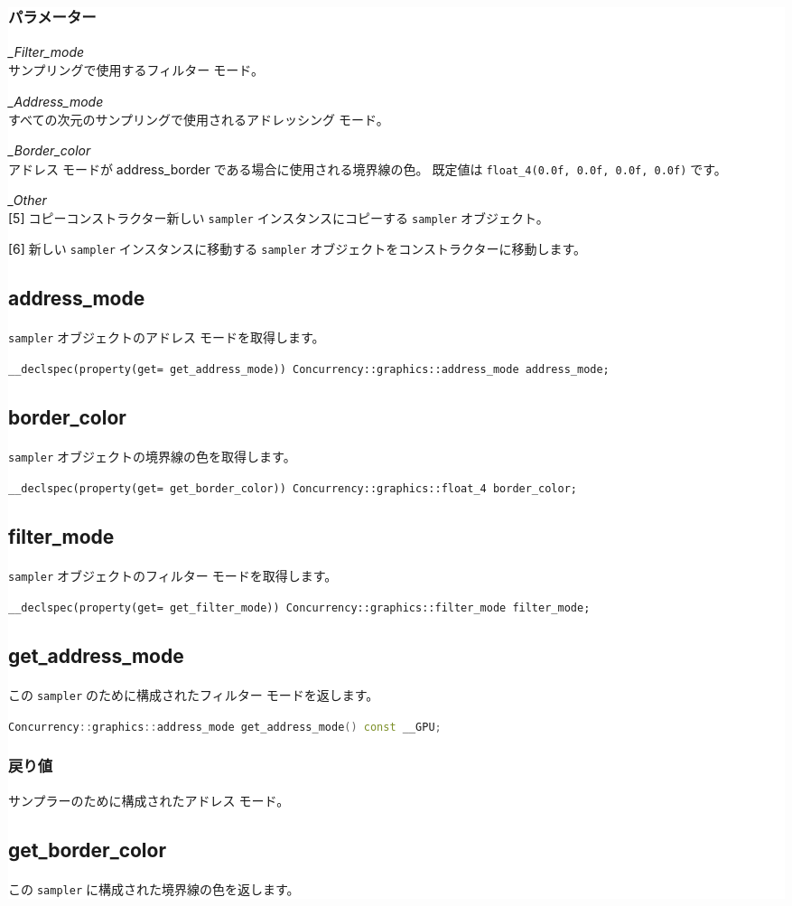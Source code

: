 ### <a name="parameters"></a>パラメーター

*_Filter_mode*<br/>
サンプリングで使用するフィルター モード。

*_Address_mode*<br/>
すべての次元のサンプリングで使用されるアドレッシング モード。

*_Border_color*<br/>
アドレス モードが address_border である場合に使用される境界線の色。 既定値は `float_4(0.0f, 0.0f, 0.0f, 0.0f)` です。

*_Other*<br/>
[5] コピーコンストラクター新しい `sampler` インスタンスにコピーする `sampler` オブジェクト。

[6] 新しい `sampler` インスタンスに移動する `sampler` オブジェクトをコンストラクターに移動します。

## <a name="address_mode"></a>address_mode

`sampler` オブジェクトのアドレス モードを取得します。

```cpp
__declspec(property(get= get_address_mode)) Concurrency::graphics::address_mode address_mode;
```

## <a name="border_color"></a>border_color

`sampler` オブジェクトの境界線の色を取得します。

```cpp
__declspec(property(get= get_border_color)) Concurrency::graphics::float_4 border_color;
```

## <a name="filter_mode"></a>filter_mode

`sampler` オブジェクトのフィルター モードを取得します。

```cpp
__declspec(property(get= get_filter_mode)) Concurrency::graphics::filter_mode filter_mode;
```

## <a name="get_address_mode"></a>get_address_mode

この `sampler` のために構成されたフィルター モードを返します。

```cpp
Concurrency::graphics::address_mode get_address_mode() const __GPU;
```

### <a name="return-value"></a>戻り値

サンプラーのために構成されたアドレス モード。

## <a name="get_border_color"></a>get_border_color

この `sampler` に構成された境界線の色を返します。
